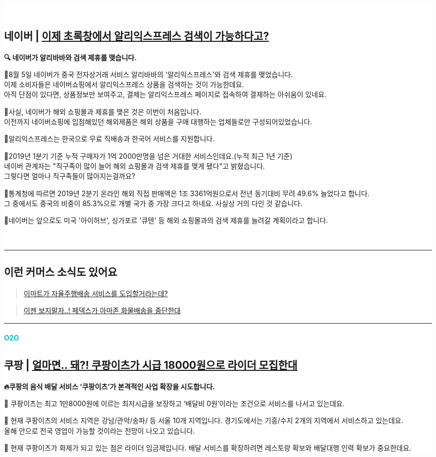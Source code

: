 <br>

## <a name="naverAliexpress_commerce_08_10"></a>네이버 | [이제 초록창에서 알리익스프레스 검색이 가능하다고?](https://news.naver.com/main/read.nhn?mode=LSD&mid=shm&sid1=105&oid=421&aid=0004131602)

<strong> 🔍 네이버가 알리바바와 검색 제휴를 맺습니다.</strong>


📍8월 5일 네이버가 중국 전자상거래 서비스 알리바바의 '알리익스프레스'와 검색 제휴를 맺었습니다.  
이제 소비자들은 네이버쇼핑에서 알리익스프레스 상품을 검색하는 것이 가능한데요.  
아직 단점이 있다면, 상품정보만 보여주고, 결제는 알리익스프레스 페이지로 접속하여 결제하는 아쉬움이 있네요.

📍사실, 네이버가 해외 쇼핑몰과 제휴를 맺은 것은 이번이 처음입니다.  
이전까지 네이버쇼핑에 입점해있던 해외제품은 해외 상품을 구매 대행하는 업체들로만 구성되어있었습니다.

📍알리익스프레스는 한국으로 무료 직배송과 한국어 서비스를 지원합니다.

📍2019년 1분기 기준 누적 구매자가 1억 2000만명을 넘은 거대한 서비스인데요.(누적 최근 1년 기준)  
네이버 관계자는 "직구족이 많이 늘어 해외 쇼핑몰과 검색 제휴를 맺게 됐다"고 밝혔습니다.  
그렇다면 얼마나 직구족들이 많아지는걸까요?

📍통계청에 따르면 2019년 2분기 온라인 해외 직접 판매액은 1조 3361억원으로서 전년 동기대비 무려 49.6% 늘었다고 합니다.  
그 중에서도 중국의 비중이 85.3%으로 개별 국가 중 가장 크다고 하네요. 사실상 거의 다인 것 같습니다.

📍네이버는 앞으로도 미국 '아이허브', 싱가포르 '큐텐' 등 해외 쇼핑몰과의 검색 제휴를 늘려갈 계획이라고 합니다.

<br>

- - -

## <a name="morethings_commerce_08_10"></a>이런 커머스 소식도 있어요

> [이마트가 자율주행배송 서비스를 도입할거라는데?](http://www.etoday.co.kr/news/section/newsview.php?idxno=1784288)

> [이젠 보지말자..! 페덱스가 아마존 화물배송을 중단한대](https://www.yna.co.kr/view/AKR20190808170500072)

- - -

#### <a name="o2o"></a><span style = "color: #00c3bd">O2O</span>

## <a name="coupangeats_o2o_08_10"></a>쿠팡 | [얼마면.. 돼?! 쿠팡이츠가 시급 18000원으로 라이더 모집한대](https://www.hankyung.com/it/article/2019080671951?fbclid=IwAR1hlc6c_0DraVRPisfzDlLACjlwJrFVdMBvMkBzC8bcw7KYG-u4s8jhdXs)

<strong>🔥쿠팡의 음식 배달 서비스 ‘쿠팡이츠’가 본격적인 사업 확장을 시도합니다.</strong>


📍 쿠팡이츠는 최고 1만8000원에 이르는 최저시급을 보장하고 ‘배달비 0원’이라는 조건으로 서비스를 나서고 있는데요.

📍 현재 쿠팡이츠의 서비스 지역은 강남/관악/송파/ 등 서울 10개 지역입니다.
경기도에서는 기흥/수지 2개의 지역에서 서비스하고 있는데요.   
올해 안으로 전국 영업이 가능할 것이라는 전망이 나오고 있습니다.

📍 현재 쿠팡이츠가 화제가 되고 있는 점은 라이더 임금제입니다.
배달 서비스를 확장하려면 레스토랑 확보와 배달대행 인력 확보가 중요한데요. 

